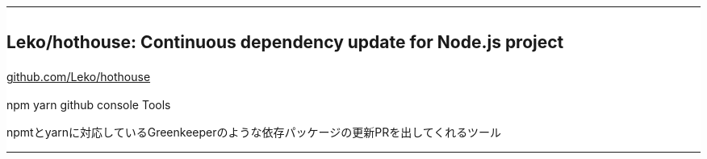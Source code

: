 ----

## Leko/hothouse: Continuous dependency update for Node.js project
[github.com/Leko/hothouse](https://github.com/Leko/hothouse "Leko/hothouse: Continuous dependency update for Node.js project")
<p class="jser-tags jser-tag-icon"><span class="jser-tag">npm</span> <span class="jser-tag">yarn</span> <span class="jser-tag">github</span> <span class="jser-tag">console</span> <span class="jser-tag">Tools</span></p>

npmtとyarnに対応しているGreenkeeperのような依存パッケージの更新PRを出してくれるツール


----
